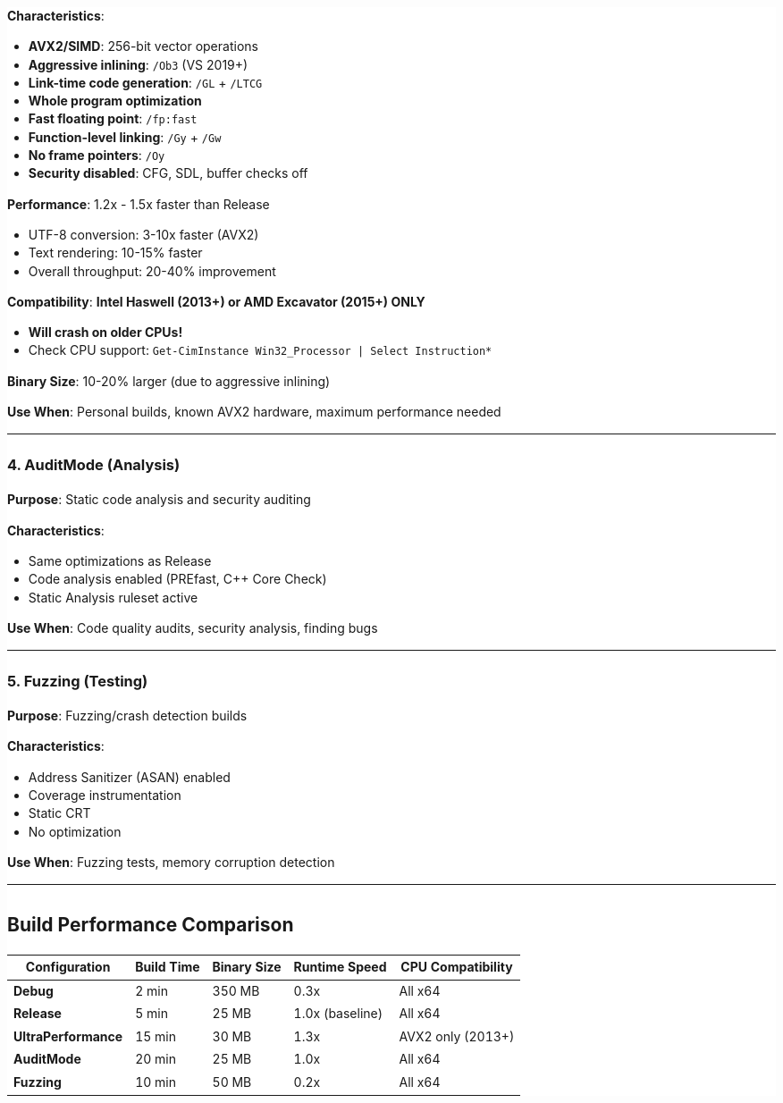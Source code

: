 **Characteristics**:
- **AVX2/SIMD**: 256-bit vector operations
- **Aggressive inlining**: `/Ob3` (VS 2019+)
- **Link-time code generation**: `/GL` + `/LTCG`
- **Whole program optimization**
- **Fast floating point**: `/fp:fast`
- **Function-level linking**: `/Gy` + `/Gw`
- **No frame pointers**: `/Oy`
- **Security disabled**: CFG, SDL, buffer checks off

**Performance**: 1.2x - 1.5x faster than Release
- UTF-8 conversion: 3-10x faster (AVX2)
- Text rendering: 10-15% faster
- Overall throughput: 20-40% improvement

**Compatibility**: **Intel Haswell (2013+) or AMD Excavator (2015+) ONLY**
- **Will crash on older CPUs!**
- Check CPU support: `Get-CimInstance Win32_Processor | Select Instruction*`

**Binary Size**: 10-20% larger (due to aggressive inlining)

**Use When**: Personal builds, known AVX2 hardware, maximum performance needed

---

### 4. **AuditMode** (Analysis)
**Purpose**: Static code analysis and security auditing

**Characteristics**:
- Same optimizations as Release
- Code analysis enabled (PREfast, C++ Core Check)
- Static Analysis ruleset active

**Use When**: Code quality audits, security analysis, finding bugs

---

### 5. **Fuzzing** (Testing)
**Purpose**: Fuzzing/crash detection builds

**Characteristics**:
- Address Sanitizer (ASAN) enabled
- Coverage instrumentation
- Static CRT
- No optimization

**Use When**: Fuzzing tests, memory corruption detection

---

## Build Performance Comparison

| Configuration | Build Time | Binary Size | Runtime Speed | CPU Compatibility |
|--------------|-----------|-------------|--------------|-------------------|
| **Debug** | 2 min | 350 MB | 0.3x | All x64 |
| **Release** | 5 min | 25 MB | 1.0x (baseline) | All x64 |
| **UltraPerformance** | 15 min | 30 MB | 1.3x | AVX2 only (2013+) |
| **AuditMode** | 20 min | 25 MB | 1.0x | All x64 |
| **Fuzzing** | 10 min | 50 MB | 0.2x | All x64 |
